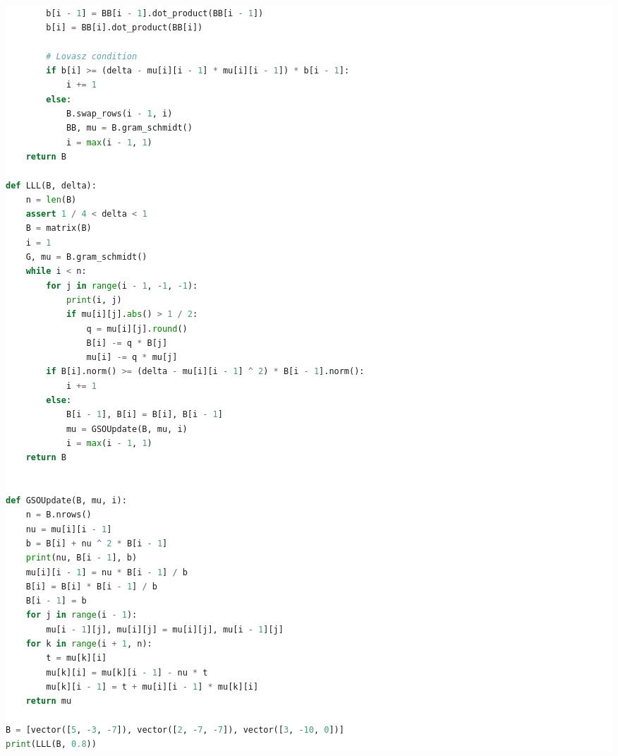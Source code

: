 ```python
        b[i - 1] = BB[i - 1].dot_product(BB[i - 1])
        b[i] = BB[i].dot_product(BB[i])

        # Lovasz condition
        if b[i] >= (delta - mu[i][i - 1] * mu[i][i - 1]) * b[i - 1]:
            i += 1
        else:
            B.swap_rows(i - 1, i)
            BB, mu = B.gram_schmidt()
            i = max(i - 1, 1)
    return B

def LLL(B, delta):
    n = len(B)
    assert 1 / 4 < delta < 1
    B = matrix(B)
    i = 1
    G, mu = B.gram_schmidt()
    while i < n:
        for j in range(i - 1, -1, -1):
            print(i, j)
            if mu[i][j].abs() > 1 / 2:
                q = mu[i][j].round()
                B[i] -= q * B[j]
                mu[i] -= q * mu[j]
        if B[i].norm() >= (delta - mu[i][i - 1] ^ 2) * B[i - 1].norm():
            i += 1
        else:
            B[i - 1], B[i] = B[i], B[i - 1]
            mu = GSOUpdate(B, mu, i)
            i = max(i - 1, 1)
    return B


def GSOUpdate(B, mu, i):
    n = B.nrows()
    nu = mu[i][i - 1]
    b = B[i] + nu ^ 2 * B[i - 1]
    print(nu, B[i - 1], b)
    mu[i][i - 1] = nu * B[i - 1] / b
    B[i] = B[i] * B[i - 1] / b
    B[i - 1] = b
    for j in range(i - 1):
        mu[i - 1][j], mu[i][j] = mu[i][j], mu[i - 1][j]
    for k in range(i + 1, n):
        t = mu[k][i]
        mu[k][i] = mu[k][i - 1] - nu * t
        mu[k][i - 1] = t + mu[i][i - 1] * mu[k][i]
    return mu

B = [vector([5, -3, -7]), vector([2, -7, -7]), vector([3, -10, 0])]
print(LLL(B, 0.8))
```
